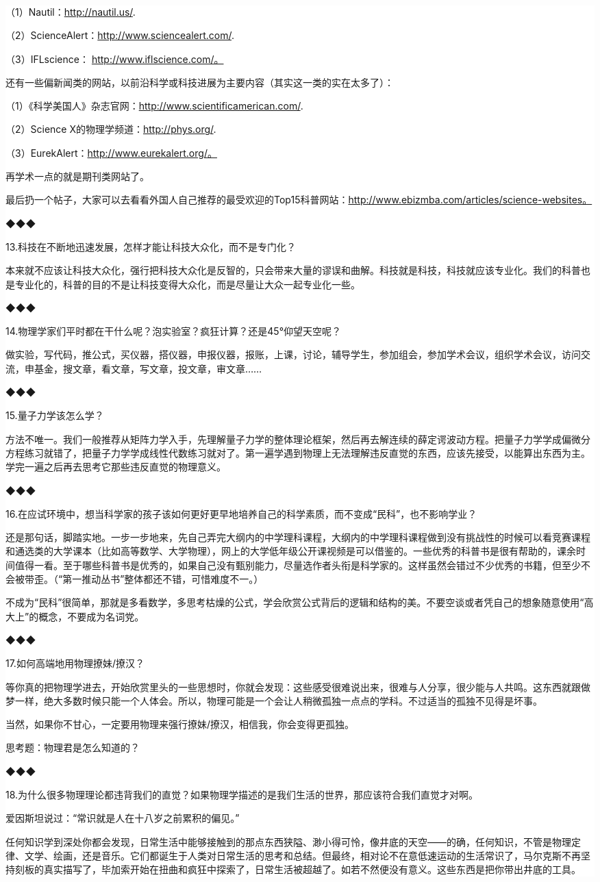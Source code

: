 （1）Nautil：http://nautil.us/.

（2）ScienceAlert：http://www.sciencealert.com/.

（3）IFLscience： http://www.iflscience.com/。

还有一些偏新闻类的网站，以前沿科学或科技进展为主要内容（其实这一类的实在太多了）：

（1）《科学美国人》杂志官网：http://www.scientificamerican.com/.

（2）Science X的物理学频道：http://phys.org/.

（3）EurekAlert：http://www.eurekalert.org/。

再学术一点的就是期刊类网站了。

最后扔一个帖子，大家可以去看看外国人自己推荐的最受欢迎的Top15科普网站：http://www.ebizmba.com/articles/science-websites。

◆◆◆

13.科技在不断地迅速发展，怎样才能让科技大众化，而不是专门化？

本来就不应该让科技大众化，强行把科技大众化是反智的，只会带来大量的谬误和曲解。科技就是科技，科技就应该专业化。我们的科普也是专业化的，科普的目的不是让科技变得大众化，而是尽量让大众一起专业化一些。

◆◆◆

14.物理学家们平时都在干什么呢？泡实验室？疯狂计算？还是45°仰望天空呢？

做实验，写代码，推公式，买仪器，搭仪器，申报仪器，报账，上课，讨论，辅导学生，参加组会，参加学术会议，组织学术会议，访问交流，申基金，搜文章，看文章，写文章，投文章，审文章……

◆◆◆

15.量子力学该怎么学？

方法不唯一。我们一般推荐从矩阵力学入手，先理解量子力学的整体理论框架，然后再去解连续的薛定谔波动方程。把量子力学学成偏微分方程练习就错了，把量子力学学成线性代数练习就对了。第一遍学遇到物理上无法理解违反直觉的东西，应该先接受，以能算出东西为主。学完一遍之后再去思考它那些违反直觉的物理意义。

◆◆◆

16.在应试环境中，想当科学家的孩子该如何更好更早地培养自己的科学素质，而不变成“民科”，也不影响学业？

还是那句话，脚踏实地。一步一步地来，先自己弄完大纲内的中学理科课程，大纲内的中学理科课程做到没有挑战性的时候可以看竞赛课程和通选类的大学课本（比如高等数学、大学物理），网上的大学低年级公开课视频是可以借鉴的。一些优秀的科普书是很有帮助的，课余时间值得一看。至于哪些科普书是优秀的，如果自己没有甄别能力，尽量选作者头衔是科学家的。这样虽然会错过不少优秀的书籍，但至少不会被带歪。（“第一推动丛书”整体都还不错，可惜难度不一。）

不成为“民科”很简单，那就是多看数学，多思考枯燥的公式，学会欣赏公式背后的逻辑和结构的美。不要空谈或者凭自己的想象随意使用“高大上”的概念，不要成为名词党。

◆◆◆

17.如何高端地用物理撩妹/撩汉？

等你真的把物理学进去，开始欣赏里头的一些思想时，你就会发现：这些感受很难说出来，很难与人分享，很少能与人共鸣。这东西就跟做梦一样，绝大多数时候只能一个人体会。所以，物理可能是一个会让人稍微孤独一点点的学科。不过适当的孤独不见得是坏事。

当然，如果你不甘心，一定要用物理来强行撩妹/撩汉，相信我，你会变得更孤独。

思考题：物理君是怎么知道的？

◆◆◆

18.为什么很多物理理论都违背我们的直觉？如果物理学描述的是我们生活的世界，那应该符合我们直觉才对啊。

爱因斯坦说过：“常识就是人在十八岁之前累积的偏见。”

任何知识学到深处你都会发现，日常生活中能够接触到的那点东西狭隘、渺小得可怜，像井底的天空——的确，任何知识，不管是物理定律、文学、绘画，还是音乐。它们都诞生于人类对日常生活的思考和总结。但最终，相对论不在意低速运动的生活常识了，马尔克斯不再坚持刻板的真实描写了，毕加索开始在扭曲和疯狂中探索了，日常生活被超越了。如若不然便没有意义。这些东西是把你带出井底的工具。
